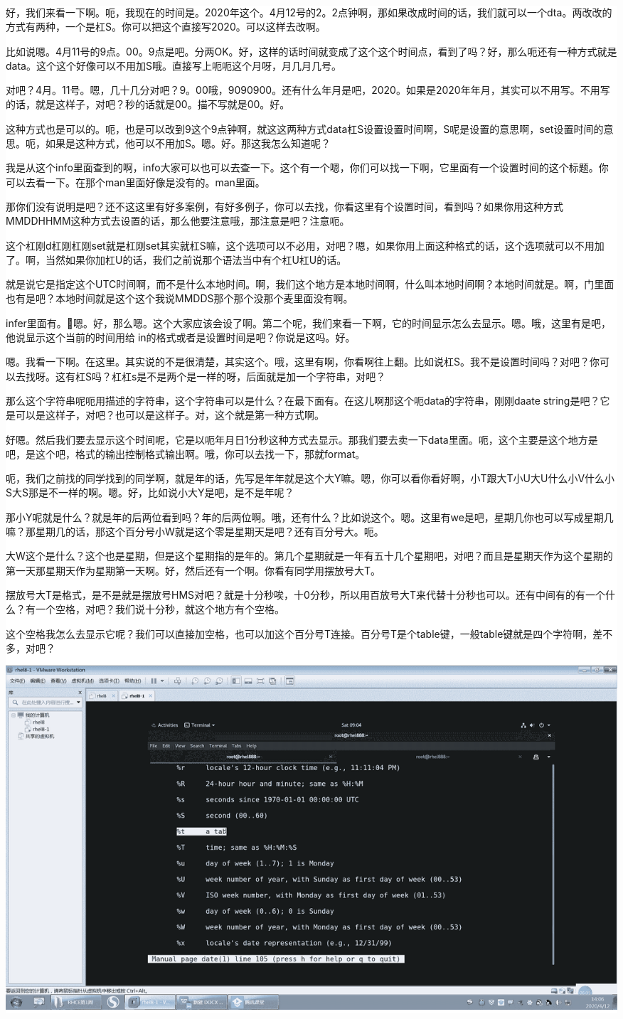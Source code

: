 好，我们来看一下啊。呃，我现在的时间是。2020年这个。4月12号的2。2点钟啊，那如果改成时间的话，我们就可以一个dta。两改改的方式有两种，一个是杠S。你可以把这个直接写2020。可以这样去改啊。

比如说嗯。4月11号的9点。00。9点是吧。分两OK。好，这样的话时间就变成了这个这个时间点，看到了吗？好，那么呃还有一种方式就是data。这个这个好像可以不用加S哦。直接写上呃呃这个月呀，月几月几号。

对吧？4月。11号。嗯，几十几分对吧？9。00哦，9090900。还有什么年月是吧，2020。如果是2020年年月，其实可以不用写。不用写的话，就是这样子，对吧？秒的话就是00。描不写就是00。好。

这种方式也是可以的。呃，也是可以改到9这个9点钟啊，就这这两种方式data杠S设置设置时间啊，S呢是设置的意思啊，set设置时间的意思。呃，如果是这种方式，他可以不用加S。嗯。好。那这我怎么知道呢？

我是从这个info里面查到的啊，info大家可以也可以去查一下。这个有一个嗯，你们可以找一下啊，它里面有一个设置时间的这个标题。你可以去看一下。在那个man里面好像是没有的。man里面。

那你们没有说明是吧？还不这这里有好多案例，有好多例子，你可以去找，你看这里有个设置时间，看到吗？如果你用这种方式MMDDHHMM这种方式去设置的话，那么他要注意哦，那注意是吧？注意呃。

这个杠刚d杠刚杠刚set就是杠刚set其实就杠S嘛，这个选项可以不必用，对吧？嗯，如果你用上面这种格式的话，这个选项就可以不用加了。啊，当然如果你加杠U的话，我们之前说那个语法当中有个杠U杠U的话。

就是说它是指定这个UTC时间啊，而不是什么本地时间。啊，我们这个地方是本地时间啊，什么叫本地时间啊？本地时间就是。啊，门里面也有是吧？本地时间就是这个这个我说MMDDS那个那个没那个麦里面没有啊。

infer里面有。🤧嗯。好，那么嗯。这个大家应该会设了啊。第二个呢，我们来看一下啊，它的时间显示怎么去显示。嗯。哦，这里有是吧，他说显示这个当前的时间用给 in的格式或者是设置时间是吧？你说是这吗。好。

嗯。我看一下啊。在这里。其实说的不是很清楚，其实这个。哦，这里有啊，你看啊往上翻。比如说杠S。我不是设置时间吗？对吧？你可以去找呀。这有杠S吗？杠杠s是不是两个是一样的呀，后面就是加一个字符串，对吧？

那么这个字符串呢呃用描述的字符串，这个字符串可以是什么？在最下面有。在这儿啊那这个呃data的字符串，刚刚daate string是吧？它是可以是这样子，对吧？也可以是这样子。对，这个就是第一种方式啊。

好嗯。然后我们要去显示这个时间呢，它是以呃年月日1分秒这种方式去显示。那我们要去卖一下data里面。呃，这个主要是这个地方是吧，是这个吧，格式的输出控制格式输出啊。哦，你可以去找一下，那就format。

呃，我们之前找的同学找到的同学啊，就是年的话，先写是年年就是这个大Y嘛。嗯，你可以看你看好啊，小T跟大T小U大U什么小V什么小S大S那是不一样的啊。嗯。好，比如说小大Y是吧，是不是年呢？

那小Y呢就是什么？就是年的后两位看到吗？年的后两位啊。哦，还有什么？比如说这个。嗯。这里有we是吧，星期几你也可以写成星期几嘛？那星期几的话，那这个百分号小W就是这个零是星期天是吧？还有百分号大。呃。

大W这个是什么？这个也是星期，但是这个星期指的是年的。第几个星期就是一年有五十几个星期吧，对吧？而且是星期天作为这个星期的第一天那星期天作为星期第一天啊。好，然后还有一个啊。你看有同学用摆放号大T。

摆放号大T是格式，是不是就是摆放号HMS对吧？就是十分秒唉，十0分秒，所以用百放号大T来代替十分秒也可以。还有中间有的有一个什么？有一个空格，对吧？我们说十分秒，就这个地方有个空格。

这个空格我怎么去显示它呢？我们可以直接加空格，也可以加这个百分号T连接。百分号T是个table键，一般table键就是四个字符啊，差不多，对吧？



![](img/2d828d419b6fe4a1002c8ba55b17c20c_4.png)
